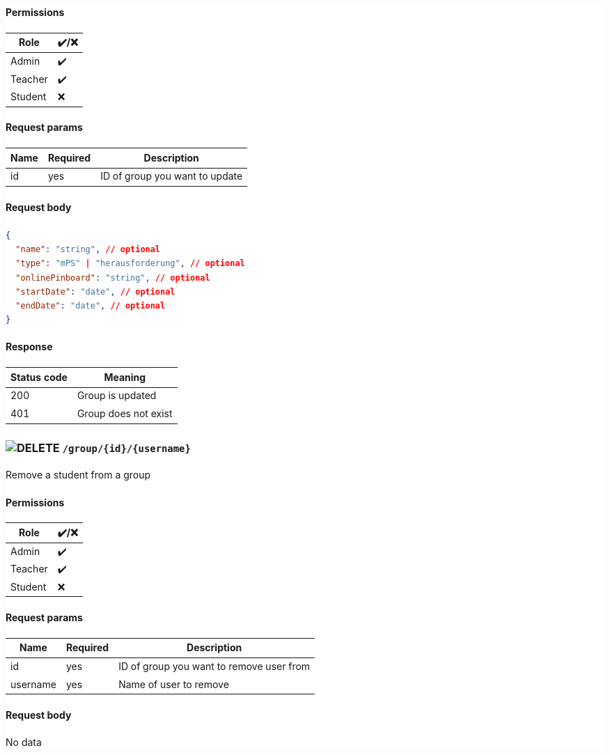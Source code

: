 #### Permissions
Role    | ✔️/❌
------- | -----
Admin   | ✔️
Teacher | ✔️
Student | ❌

#### Request params

Name     | Required | Description
-------- | -------- | -----------
id       | yes      | ID of group you want to update

#### Request body
```json
{
  "name": "string", // optional
  "type": "mPS" | "herausforderung", // optional
  "onlinePinboard": "string", // optional
  "startDate": "date", // optional
  "endDate": "date", // optional
}
```

#### Response
Status code | Meaning
----------- | -------
200         | Group is updated
401         | Group does not exist


### ![DELETE](https://img.shields.io/badge/DELETE-red) `/group/{id}/{username}`

Remove a student from a group

#### Permissions
Role    | ✔️/❌
------- | -----
Admin   | ✔️
Teacher | ✔️
Student | ❌

#### Request params

Name     | Required | Description
-------- | -------- | -----------
id       | yes      | ID of group you want to remove user from
username | yes      | Name of user to remove

#### Request body
No data
